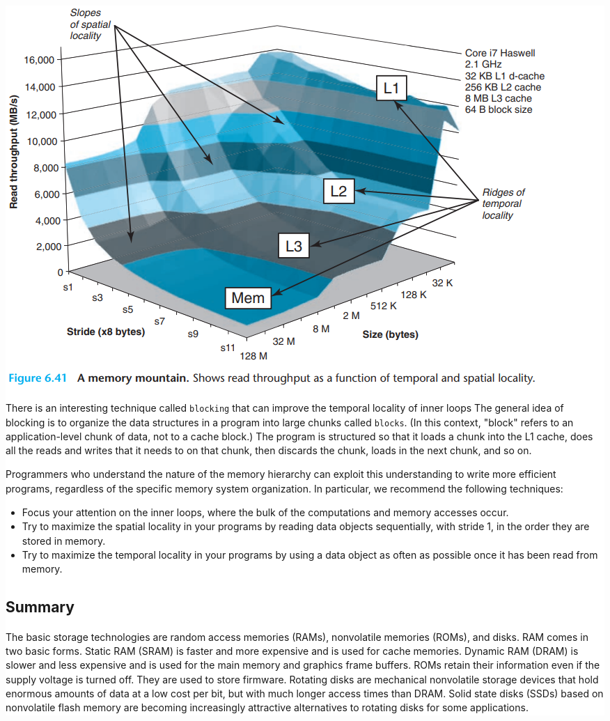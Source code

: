 ![6_41](res/6_41.png)

There is an interesting technique called `blocking` that can improve the temporal locality of inner loops The general idea of blocking is to organize the data structures in a program into large chunks called `blocks`. (In this context, "block" refers to an application-level chunk of data, not to a cache block.) The program is structured so that it loads a chunk into the L1 cache, does all the reads and writes that it needs to on that chunk, then discards the chunk, loads in the next chunk, and so on.

Programmers who understand the nature of the memory hierarchy can exploit this understanding to write more efficient programs, regardless of the specific memory system organization. In particular, we recommend the following techniques:

- Focus your attention on the inner loops, where the bulk of the computations and memory accesses occur.
- Try to maximize the spatial locality in your programs by reading data objects sequentially, with stride 1, in the order they are stored in memory.
- Try to maximize the temporal locality in your programs by using a data object as often as possible once it has been read from memory. 



## Summary

The basic storage technologies are random access memories (RAMs), nonvolatile memories (ROMs), and disks. RAM comes in two basic forms. Static RAM (SRAM) is faster and more expensive and is used for cache memories. Dynamic RAM (DRAM) is slower and less expensive and is used for the main memory and graphics frame buffers. ROMs retain their information even if the supply voltage is turned off. They are used to store firmware. Rotating disks are mechanical nonvolatile storage devices that hold enormous amounts of data at a low cost per bit, but with much longer access times than DRAM. Solid state disks (SSDs) based on nonvolatile flash memory are becoming increasingly attractive alternatives to rotating disks for some applications.
